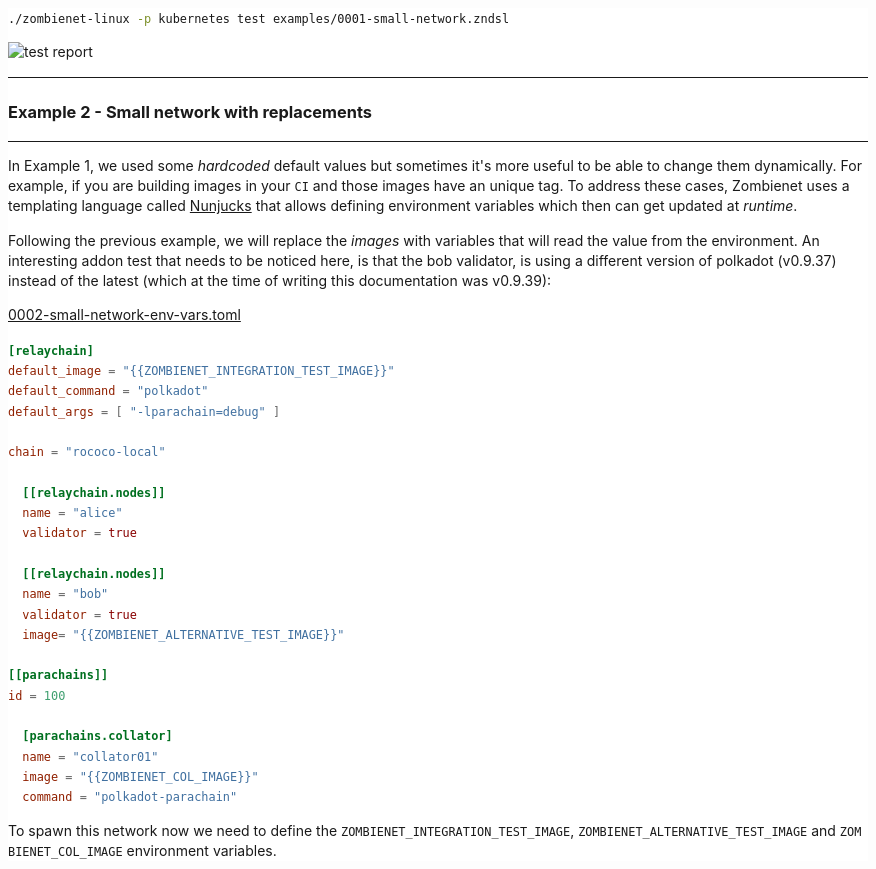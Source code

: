 ```bash
./zombienet-linux -p kubernetes test examples/0001-small-network.zndsl
```

![test report](./imgs/small-network-test-report-new.png)

---

### Example 2 - Small network with replacements

---

In Example 1, we used some _hardcoded_ default values but sometimes it's more useful to be able to change them dynamically.
For example, if you are building images in your `CI` and those images have an unique tag. To address these cases, Zombienet uses a templating language called [Nunjucks](https://mozilla.github.io/nunjucks/) that allows defining environment variables which then can get updated at _runtime_.

Following the previous example, we will replace the _images_ with variables that will read the value from the environment. An interesting addon test that needs to be noticed here, is that the bob validator, is using a different version of polkadot (v0.9.37) instead of the latest (which at the time of writing this documentation was v0.9.39):

[0002-small-network-env-vars.toml](https://github.com/paritytech/zombienet/blob/main/examples/0002-small-network-env-vars.toml)

```toml
[relaychain]
default_image = "{{ZOMBIENET_INTEGRATION_TEST_IMAGE}}"
default_command = "polkadot"
default_args = [ "-lparachain=debug" ]

chain = "rococo-local"

  [[relaychain.nodes]]
  name = "alice"
  validator = true

  [[relaychain.nodes]]
  name = "bob"
  validator = true
  image= "{{ZOMBIENET_ALTERNATIVE_TEST_IMAGE}}"

[[parachains]]
id = 100

  [parachains.collator]
  name = "collator01"
  image = "{{ZOMBIENET_COL_IMAGE}}"
  command = "polkadot-parachain"
```

To spawn this network now we need to define the `ZOMBIENET_INTEGRATION_TEST_IMAGE`, `ZOMBIENET_ALTERNATIVE_TEST_IMAGE` and `ZOMBIENET_COL_IMAGE` environment variables.
